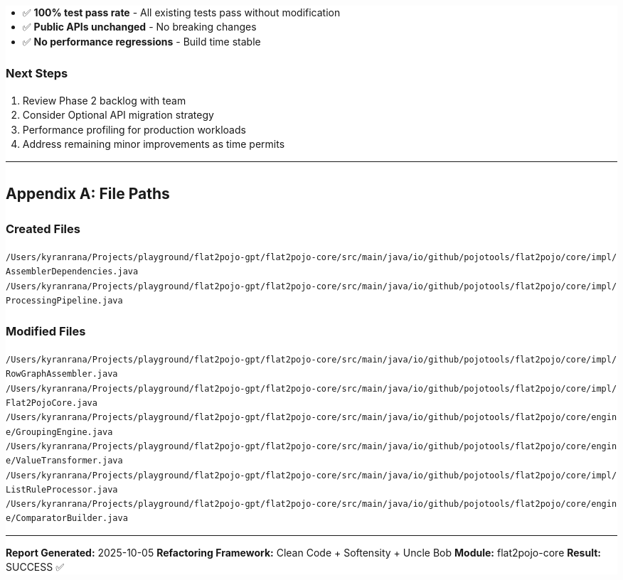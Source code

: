 - ✅ **100% test pass rate** - All existing tests pass without modification
- ✅ **Public APIs unchanged** - No breaking changes
- ✅ **No performance regressions** - Build time stable

### Next Steps

1. Review Phase 2 backlog with team
2. Consider Optional API migration strategy
3. Performance profiling for production workloads
4. Address remaining minor improvements as time permits

---

## Appendix A: File Paths

### Created Files

```
/Users/kyranrana/Projects/playground/flat2pojo-gpt/flat2pojo-core/src/main/java/io/github/pojotools/flat2pojo/core/impl/AssemblerDependencies.java
/Users/kyranrana/Projects/playground/flat2pojo-gpt/flat2pojo-core/src/main/java/io/github/pojotools/flat2pojo/core/impl/ProcessingPipeline.java
```

### Modified Files

```
/Users/kyranrana/Projects/playground/flat2pojo-gpt/flat2pojo-core/src/main/java/io/github/pojotools/flat2pojo/core/impl/RowGraphAssembler.java
/Users/kyranrana/Projects/playground/flat2pojo-gpt/flat2pojo-core/src/main/java/io/github/pojotools/flat2pojo/core/impl/Flat2PojoCore.java
/Users/kyranrana/Projects/playground/flat2pojo-gpt/flat2pojo-core/src/main/java/io/github/pojotools/flat2pojo/core/engine/GroupingEngine.java
/Users/kyranrana/Projects/playground/flat2pojo-gpt/flat2pojo-core/src/main/java/io/github/pojotools/flat2pojo/core/engine/ValueTransformer.java
/Users/kyranrana/Projects/playground/flat2pojo-gpt/flat2pojo-core/src/main/java/io/github/pojotools/flat2pojo/core/impl/ListRuleProcessor.java
/Users/kyranrana/Projects/playground/flat2pojo-gpt/flat2pojo-core/src/main/java/io/github/pojotools/flat2pojo/core/engine/ComparatorBuilder.java
```

---

**Report Generated:** 2025-10-05
**Refactoring Framework:** Clean Code + Softensity + Uncle Bob
**Module:** flat2pojo-core
**Result:** SUCCESS ✅
